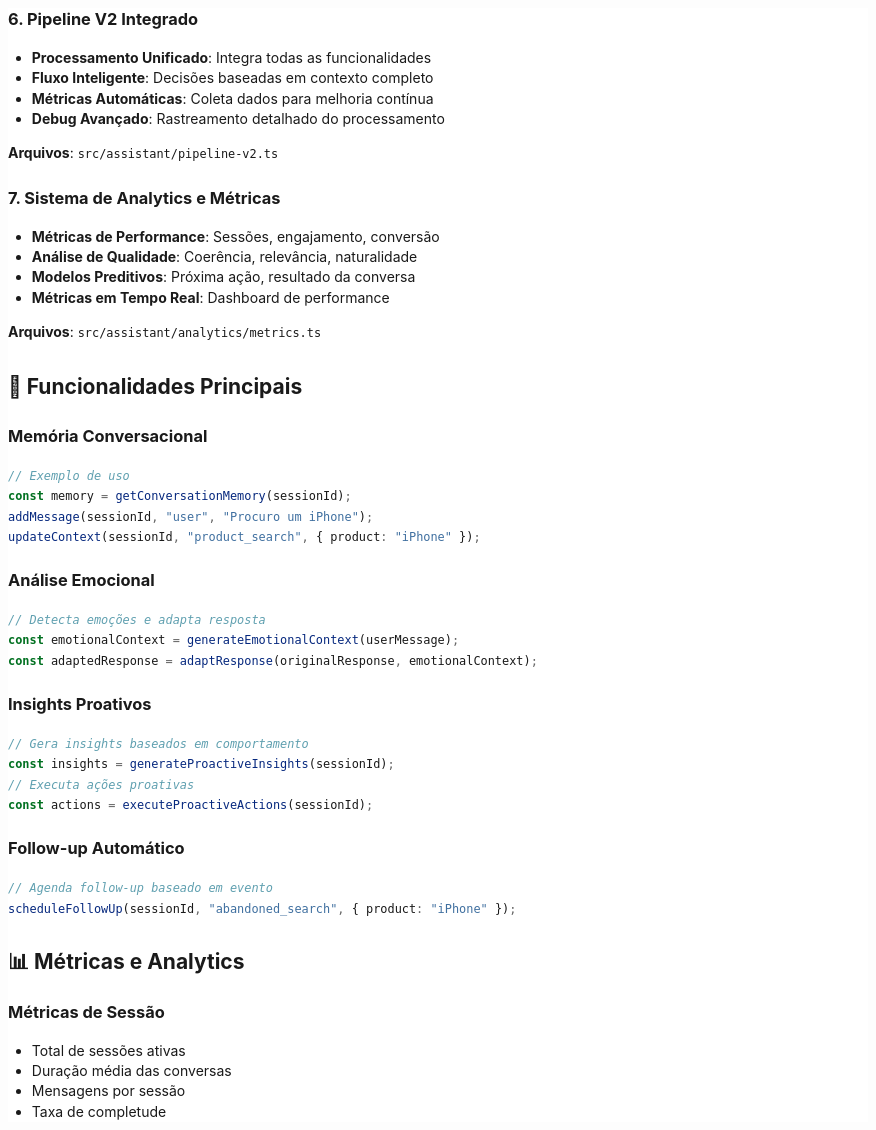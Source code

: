 ### 6. Pipeline V2 Integrado
- **Processamento Unificado**: Integra todas as funcionalidades
- **Fluxo Inteligente**: Decisões baseadas em contexto completo
- **Métricas Automáticas**: Coleta dados para melhoria contínua
- **Debug Avançado**: Rastreamento detalhado do processamento

**Arquivos**: `src/assistant/pipeline-v2.ts`

### 7. Sistema de Analytics e Métricas
- **Métricas de Performance**: Sessões, engajamento, conversão
- **Análise de Qualidade**: Coerência, relevância, naturalidade
- **Modelos Preditivos**: Próxima ação, resultado da conversa
- **Métricas em Tempo Real**: Dashboard de performance

**Arquivos**: `src/assistant/analytics/metrics.ts`

## 🎯 Funcionalidades Principais

### Memória Conversacional
```typescript
// Exemplo de uso
const memory = getConversationMemory(sessionId);
addMessage(sessionId, "user", "Procuro um iPhone");
updateContext(sessionId, "product_search", { product: "iPhone" });
```

### Análise Emocional
```typescript
// Detecta emoções e adapta resposta
const emotionalContext = generateEmotionalContext(userMessage);
const adaptedResponse = adaptResponse(originalResponse, emotionalContext);
```

### Insights Proativos
```typescript
// Gera insights baseados em comportamento
const insights = generateProactiveInsights(sessionId);
// Executa ações proativas
const actions = executeProactiveActions(sessionId);
```

### Follow-up Automático
```typescript
// Agenda follow-up baseado em evento
scheduleFollowUp(sessionId, "abandoned_search", { product: "iPhone" });
```

## 📊 Métricas e Analytics

### Métricas de Sessão
- Total de sessões ativas
- Duração média das conversas
- Mensagens por sessão
- Taxa de completude
